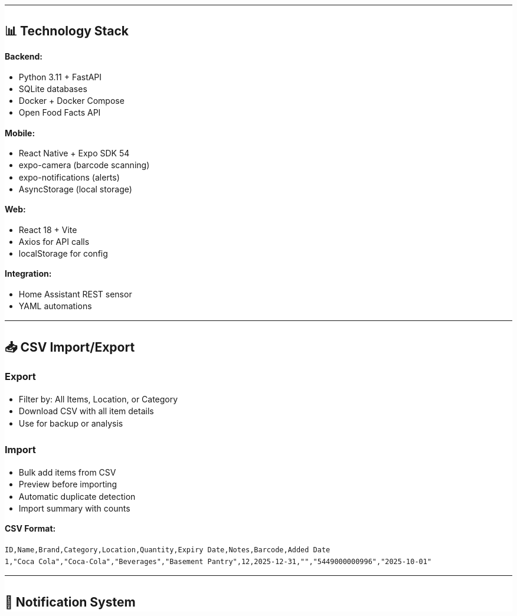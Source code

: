 
---

## 📊 Technology Stack

**Backend:**
- Python 3.11 + FastAPI
- SQLite databases
- Docker + Docker Compose
- Open Food Facts API

**Mobile:**
- React Native + Expo SDK 54
- expo-camera (barcode scanning)
- expo-notifications (alerts)
- AsyncStorage (local storage)

**Web:**
- React 18 + Vite
- Axios for API calls
- localStorage for config

**Integration:**
- Home Assistant REST sensor
- YAML automations

---

## 📥 CSV Import/Export

### Export
- Filter by: All Items, Location, or Category
- Download CSV with all item details
- Use for backup or analysis

### Import
- Bulk add items from CSV
- Preview before importing
- Automatic duplicate detection
- Import summary with counts

**CSV Format:**
```csv
ID,Name,Brand,Category,Location,Quantity,Expiry Date,Notes,Barcode,Added Date
1,"Coca Cola","Coca-Cola","Beverages","Basement Pantry",12,2025-12-31,"","5449000000996","2025-10-01"
```

---

## 🔔 Notification System
